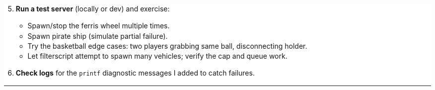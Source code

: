 5. **Run a test server** (locally or dev) and exercise:

   * Spawn/stop the ferris wheel multiple times.
   * Spawn pirate ship (simulate partial failure).
   * Try the basketball edge cases: two players grabbing same ball, disconnecting holder.
   * Let filterscript attempt to spawn many vehicles; verify the cap and queue work.

6. **Check logs** for the `printf` diagnostic messages I added to catch failures.

---
